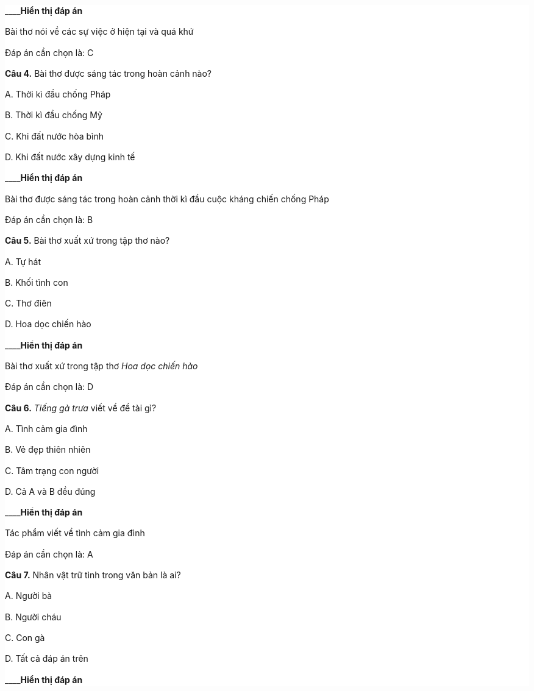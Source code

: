 ____**Hiển thị đáp án**

Bài thơ nói về các sự việc ở hiện tại và quá khứ

Đáp án cần chọn là: C

**Câu 4.** Bài thơ được sáng tác trong hoàn cảnh nào?

A. Thời kì đầu chống Pháp

B. Thời kì đầu chống Mỹ

C. Khi đất nước hòa bình

D. Khi đất nước xây dựng kinh tế

____**Hiển thị đáp án**

Bài thơ được sáng tác trong hoàn cảnh thời kì đầu cuộc kháng chiến chống Pháp

Đáp án cần chọn là: B

**Câu 5.** Bài thơ xuất xứ trong tập thơ nào?

A. Tự hát

B. Khối tình con

C. Thơ điên

D. Hoa dọc chiến hào

____**Hiển thị đáp án**

Bài thơ xuất xứ trong tập thơ  _Hoa dọc chiến hào_

Đáp án cần chọn là: D

**Câu 6.** _Tiếng gà trưa_ viết về đề tài gì?

A. Tình cảm gia đình

B. Vẻ đẹp thiên nhiên

C. Tâm trạng con người

D. Cả A và B đều đúng

____**Hiển thị đáp án**

Tác phẩm viết về tình cảm gia đình

Đáp án cần chọn là: A

**Câu 7.** Nhân vật trữ tình trong văn bản là ai?

A. Người bà

B. Người cháu

C. Con gà

D. Tất cả đáp án trên

____**Hiển thị đáp án**
